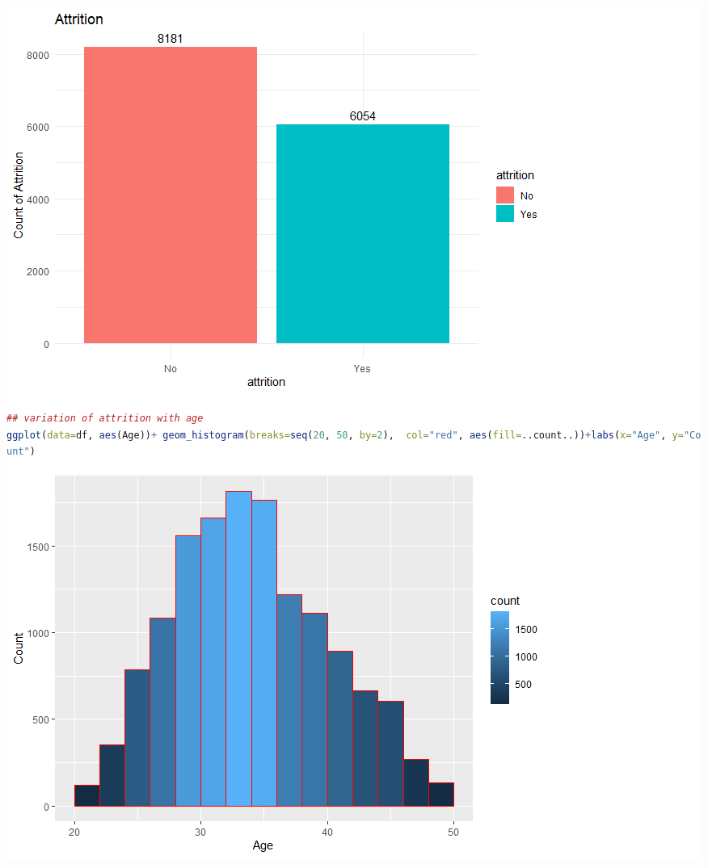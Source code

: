 ![](employee_attrition_figures/plot1-1.png)

``` r
## variation of attrition with age
ggplot(data=df, aes(Age))+ geom_histogram(breaks=seq(20, 50, by=2),  col="red", aes(fill=..count..))+labs(x="Age", y="Count")
```

![](employee_attrition_figures/plot2-1.png)
